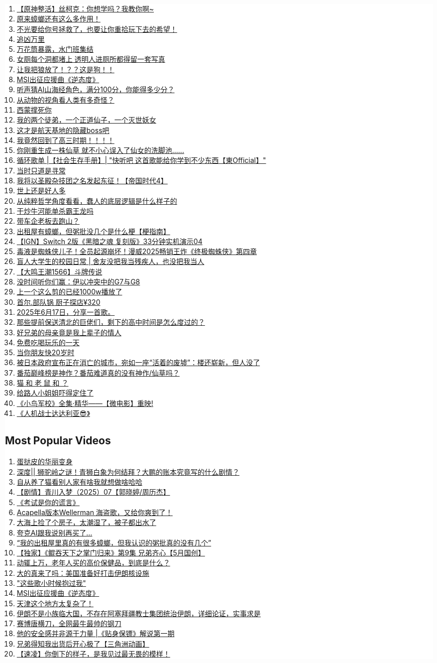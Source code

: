 1. [【原神整活】丝柯克：你想学吗？我教你啊~](https://www.bilibili.com/video/BV1M2NEzaELu)
1. [原来蟑螂还有这么多作用！](https://www.bilibili.com/video/BV1ZzNizFEwD)
1. [不光要给你号拯救了，也要让你重拾玩下去的希望！](https://www.bilibili.com/video/BV1iQN7zuE28)
1. [追凶万里](https://www.bilibili.com/video/BV1xTMqzQE4b)
1. [万花筒暴露，水门班集结](https://www.bilibili.com/video/BV1PjNaz8EqJ)
1. [女厕每个洞都堵上 透明人进厕所都得留一套写真](https://www.bilibili.com/video/BV1BxMtzmEzS)
1. [让我把狼放了！？？这是狗！！](https://www.bilibili.com/video/BV1mmNtzQEpT)
1. [MSI出征应援曲《逆态度》](https://www.bilibili.com/video/BV1niN4z3ENx)
1. [听声猜AI山海经角色，满分100分，你能得多少分？](https://www.bilibili.com/video/BV13VNBzdE1s)
1. [从动物的视角看人类有多奇怪？](https://www.bilibili.com/video/BV1HEMqz5EoE)
1. [西蒙撑死你](https://www.bilibili.com/video/BV1hqNqznEEF)
1. [我的两个徒弟，一个正道仙子，一个灭世妖女](https://www.bilibili.com/video/BV1qfNYzSEMH)
1. [这才是航天基地的隐藏boss吧](https://www.bilibili.com/video/BV1TyNtzREt2)
1. [我竟然回到了高三时期！！！！](https://www.bilibili.com/video/BV1zNMSzrERL)
1. [你刚重生成一株仙草 就不小心误入了仙女的洗脚池......](https://www.bilibili.com/video/BV11gNzz2E94)
1. [循环歌单 |【社会生存手册】| "快听吧 这首歌能给你学到不少东西【東Official】"](https://www.bilibili.com/video/BV1SJMiz9EfK)
1. [当时只道是寻常](https://www.bilibili.com/video/BV14VNazaEAk)
1. [我将以圣殿杂技团之名发起东征！【帝国时代4】](https://www.bilibili.com/video/BV1htNvzUEXd)
1. [世上还是好人多](https://www.bilibili.com/video/BV15YNEz3EjP)
1. [从纯粹哲学角度看看，蠢人的底层逻辑是什么样子的](https://www.bilibili.com/video/BV1PSMvzLEtF)
1. [干炒牛河能单杀霸王龙吗](https://www.bilibili.com/video/BV11wNqz5Ef7)
1. [带车企老板去跑山？](https://www.bilibili.com/video/BV1y9N8zxE5Q)
1. [出租屋有蟑螂，但粥批没几个是什么梗【梗指南】](https://www.bilibili.com/video/BV1c5NqzTEpc)
1. [【IGN】Switch 2版《黑暗之魂 复刻版》33分钟实机演示04](https://www.bilibili.com/video/BV1V9NbzqEf5)
1. [毒液是蜘蛛侠儿子！全员起源崩坏！漫威2025畅销王炸《终极蜘蛛侠》第四章](https://www.bilibili.com/video/BV1cVNvzFEuT)
1. [盲人大学生的校园日常 | 舍友没把我当残疾人，也没把我当人](https://www.bilibili.com/video/BV11WNLzSE4T)
1. [【大鸣王潮1566】斗牌传说](https://www.bilibili.com/video/BV1CHNnz4EeM)
1. [没时间听你们赢：伊以冲突中的G7与G8](https://www.bilibili.com/video/BV1SYNvzLECG)
1. [上一个这么剪的已经1000w播放了](https://www.bilibili.com/video/BV154MvzcEf5)
1. [首尔.部队锅 厨子探店¥320](https://www.bilibili.com/video/BV1LtMvz8ELN)
1. [2025年6月17日，分享一首歌。](https://www.bilibili.com/video/BV1YfNbzPE3T)
1. [那些提前保送清北的巨佬们，剩下的高中时间是怎么度过的？](https://www.bilibili.com/video/BV1pEMtzWELn)
1. [好兄弟的母亲竟是我上辈子的情人](https://www.bilibili.com/video/BV1htNvzUEBV)
1. [免费吃喝玩乐的一天](https://www.bilibili.com/video/BV1msN7zoExe)
1. [当你朋友快20岁时](https://www.bilibili.com/video/BV1hFMqz4Ega)
1. [被日本政府宣布正在消亡的城市，宛如一座“活着的废墟”：楼还崭新，但人没了](https://www.bilibili.com/video/BV15FNaz3E73)
1. [番茄巅峰榜是神作？番茄难道真的没有神作/仙草吗？](https://www.bilibili.com/video/BV1b2MtzPEQk)
1. [猫 和 老 鼠 和 ？](https://www.bilibili.com/video/BV1KaN6zHEih)
1. [给路人小姐姐吓得定住了](https://www.bilibili.com/video/BV1bBNqzSEN6)
1. [《小鸟军校》全集·精华——【微电影】重映!](https://www.bilibili.com/video/BV1C9M2z3ETU)
1. [《人机战士达达利亚😎》](https://www.bilibili.com/video/BV1mTMqzQEPU)

## Most Popular Videos
1. [蛋挞皮的华丽变身](https://www.bilibili.com/video/BV1niN4z3E16)
1. [深度|| 狮驼岭之谜！青狮白象为何结拜？大鹏的账本究竟写的什么剧情？](https://www.bilibili.com/video/BV1u2NEzaEPx)
1. [自从养了猫看别人家有啥我就想做啥哈哈](https://www.bilibili.com/video/BV16dNxzBEML)
1. [【剧情】青川入梦（2025）07【郭晓婷/周历杰】](https://www.bilibili.com/video/BV117Muz3EoV)
1. [《考试是你的谎言》](https://www.bilibili.com/video/BV1aLN4zRE5v)
1. [Acapella版本Wellerman 海盗歌，又给你爽到了！](https://www.bilibili.com/video/BV133NizJExr)
1. [大海上捡了个房子，太潮湿了，被子都出水了](https://www.bilibili.com/video/BV1DRNBzoEC1)
1. [夸克AI跟我说别再买了…](https://www.bilibili.com/video/BV1j5MhzXEak)
1. [“我的出租屋里真的有很多蟑螂，但我认识的粥批真的没有几个”](https://www.bilibili.com/video/BV155MSziEtM)
1. [【独家】《鲲吞天下之掌门归来》第9集 兄弟齐心【5月国创】](https://www.bilibili.com/video/BV1BENqzYEQj)
1. [动辄上万，老年人买的高价保健品，到底是什么？](https://www.bilibili.com/video/BV17rNszFE3P)
1. [大的真来了吗：美国准备好打击伊朗核设施](https://www.bilibili.com/video/BV1L2N4zeEtR)
1. ["这些歌小时候抱过我"](https://www.bilibili.com/video/BV1bkNjz4E3f)
1. [MSI出征应援曲《逆态度》](https://www.bilibili.com/video/BV1niN4z3ENx)
1. [天津这个地方太复杂了！](https://www.bilibili.com/video/BV1jrNszFE65)
1. [伊朗不是小族临大国，不存在阿塞拜疆教士集团统治伊朗，详细论证，实事求是](https://www.bilibili.com/video/BV1pbNszMEKm)
1. [赛博唐横刀，全网最牛最帅的钢刀](https://www.bilibili.com/video/BV1oxNzziEbJ)
1. [他的安全感并非源于力量 |《贴身保镖》解说第一期](https://www.bilibili.com/video/BV1U2MtzPE1x)
1. [兄弟得知我出货后开心极了【三角洲动画】](https://www.bilibili.com/video/BV137Msz4Ext)
1. [【速凌】你倒下的样子，是我见过最无畏的模样！](https://www.bilibili.com/video/BV1yBNJzdEnj)